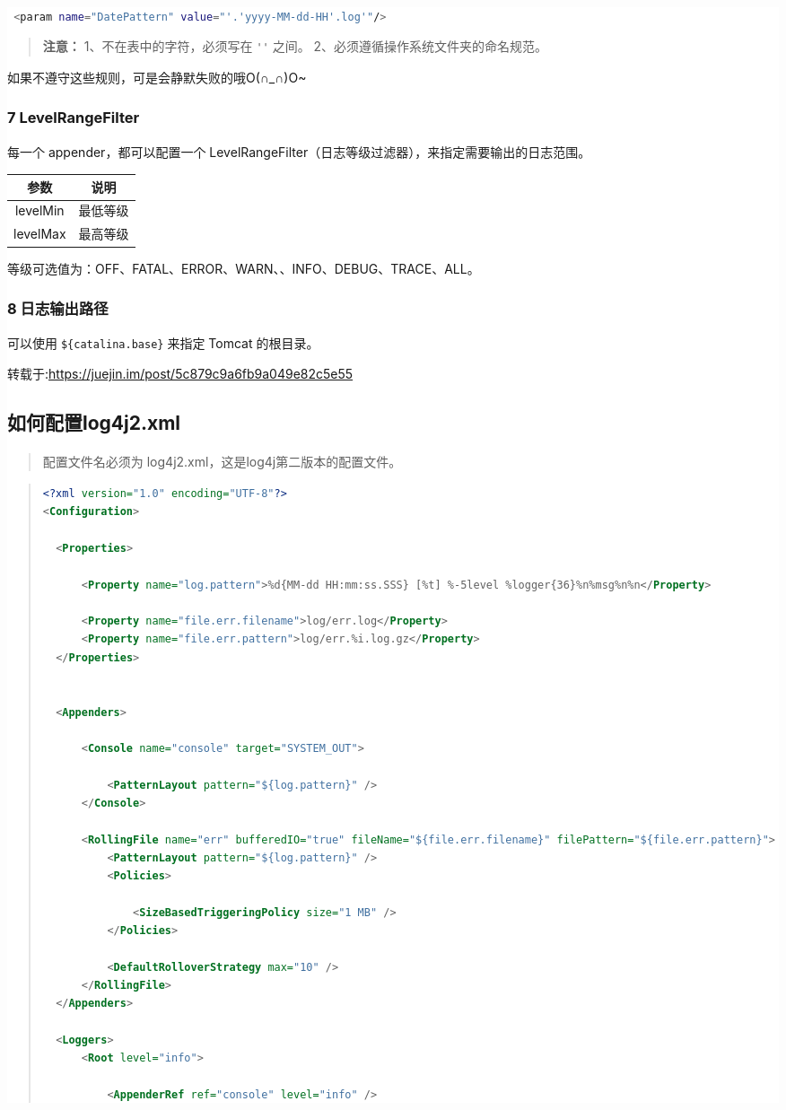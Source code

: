```bash
 <param name="DatePattern" value="'.'yyyy-MM-dd-HH'.log'"/>
```

> **注意：** 1、不在表中的字符，必须写在 `''` 之间。 2、必须遵循操作系统文件夹的命名规范。

如果不遵守这些规则，可是会静默失败的哦O(∩_∩)O~

### 7 LevelRangeFilter

每一个 appender，都可以配置一个 LevelRangeFilter（日志等级过滤器），来指定需要输出的日志范围。

|   参数   | 说明     |
| :------: | -------- |
| levelMin | 最低等级 |
| levelMax | 最高等级 |

等级可选值为：OFF、FATAL、ERROR、WARN、、INFO、DEBUG、TRACE、ALL。

### 8 日志输出路径

可以使用 `${catalina.base}` 来指定 Tomcat 的根目录。

转载于:https://juejin.im/post/5c879c9a6fb9a049e82c5e55

## 如何配置log4j2.xml

>配置文件名必须为 log4j2.xml，这是log4j第二版本的配置文件。

>```xml
><?xml version="1.0" encoding="UTF-8"?>
><Configuration>
>   
>	<Properties>
>       
>		<Property name="log.pattern">%d{MM-dd HH:mm:ss.SSS} [%t] %-5level %logger{36}%n%msg%n%n</Property>
>       
>		<Property name="file.err.filename">log/err.log</Property>
>		<Property name="file.err.pattern">log/err.%i.log.gz</Property>
>	</Properties>
>
>   
>	<Appenders>
>       
>		<Console name="console" target="SYSTEM_OUT">
>           
>			<PatternLayout pattern="${log.pattern}" />
>		</Console>
>       
>		<RollingFile name="err" bufferedIO="true" fileName="${file.err.filename}" filePattern="${file.err.pattern}">
>			<PatternLayout pattern="${log.pattern}" />
>			<Policies>
>               
>				<SizeBasedTriggeringPolicy size="1 MB" />
>			</Policies>
>           
>			<DefaultRolloverStrategy max="10" />
>		</RollingFile>
>	</Appenders>
>
>	<Loggers>
>		<Root level="info">
>           
>			<AppenderRef ref="console" level="info" />